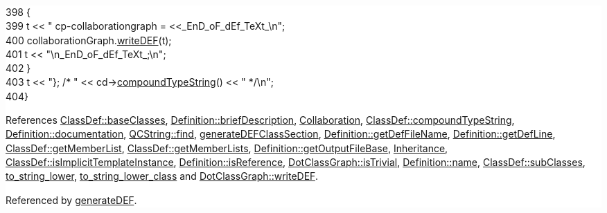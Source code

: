 <div class="doxyCodeLine"><span class="doxyLineNumber">398</span><span class="doxyLineContent"><span class="doxyHighlight">  {</span></span></div>
<div class="doxyCodeLine"><span class="doxyLineNumber">399</span><span class="doxyLineContent"><span class="doxyHighlight">    t &lt;&lt; </span><span class="doxyHighlightStringLiteral">"  cp-collaborationgraph = &lt;&lt;_EnD_oF_dEf_TeXt_\n"</span><span class="doxyHighlight">;</span></span></div>
<div class="doxyCodeLine"><span class="doxyLineNumber">400</span><span class="doxyLineContent"><span class="doxyHighlight">    collaborationGraph.<a href="/web-doxygen/docs/api/classes/dotclassgraph/#ac5d14ce11b024e3595c0bc9ed47c14aa">writeDEF</a>(t);</span></span></div>
<div class="doxyCodeLine"><span class="doxyLineNumber">401</span><span class="doxyLineContent"><span class="doxyHighlight">    t &lt;&lt; </span><span class="doxyHighlightStringLiteral">"\n_EnD_oF_dEf_TeXt_;\n"</span><span class="doxyHighlight">;</span></span></div>
<div class="doxyCodeLine"><span class="doxyLineNumber">402</span><span class="doxyLineContent"><span class="doxyHighlight">  }</span></span></div>
<div class="doxyCodeLine"><span class="doxyLineNumber">403</span><span class="doxyLineContent"><span class="doxyHighlight">  t &lt;&lt; </span><span class="doxyHighlightStringLiteral">"}; /* "</span><span class="doxyHighlight"> &lt;&lt;  cd-&gt;<a href="/web-doxygen/docs/api/classes/classdef/#a239fe977638806153345cd2411c28062">compoundTypeString</a>() &lt;&lt; </span><span class="doxyHighlightStringLiteral">" */\n"</span><span class="doxyHighlight">;</span></span></div>
<div class="doxyCodeLine"><span class="doxyLineNumber">404</span><span class="doxyLineContent"><span class="doxyHighlight">}</span></span></div>

</div>


References <a href="/web-doxygen/docs/api/classes/classdef/#a38001a11a297629e363c0db5b1968ab3">ClassDef::baseClasses</a>, <a href="/web-doxygen/docs/api/classes/definition/#a8ca2bb51665eab1ffd981a38c2b5f188">Definition::briefDescription</a>, <a href="/web-doxygen/docs/api/files/src/dotgraph-h/#a0c7c85309652245e03563b127f451f72a337e8f4aa741ef97ec3ed8fd7b1accb7">Collaboration</a>, <a href="/web-doxygen/docs/api/classes/classdef/#a239fe977638806153345cd2411c28062">ClassDef::compoundTypeString</a>, <a href="/web-doxygen/docs/api/classes/definition/#abdafb43ac7208aedc3795b02c9b5125a">Definition::documentation</a>, <a href="/web-doxygen/docs/api/classes/qcstring/#a0182ece6b76dad6475dafb53e2faaf10">QCString::find</a>, <a href="#a008f3c41fee6631ee72278082f3d1a2d">generateDEFClassSection</a>, <a href="/web-doxygen/docs/api/classes/definition/#a33fee836f24f8205eedbd21dd9d282e6">Definition::getDefFileName</a>, <a href="/web-doxygen/docs/api/classes/definition/#a47e34774622704853e238ee2e7ef2334">Definition::getDefLine</a>, <a href="/web-doxygen/docs/api/classes/classdef/#a7d2f9d08207ecf5b227c11f8b4ea6d9f">ClassDef::getMemberList</a>, <a href="/web-doxygen/docs/api/classes/classdef/#a283e841b3eb34d0ba2e0e106a4e3ad59">ClassDef::getMemberLists</a>, <a href="/web-doxygen/docs/api/classes/definition/#acabecdc6bfda2015811eed5f3436322d">Definition::getOutputFileBase</a>, <a href="/web-doxygen/docs/api/files/src/dotgraph-h/#a0c7c85309652245e03563b127f451f72ae40489cd1e7102e35469c937e05c8bba">Inheritance</a>, <a href="/web-doxygen/docs/api/classes/classdef/#ad03b3f6196640021e3c44d7b1eb9e924">ClassDef::isImplicitTemplateInstance</a>, <a href="/web-doxygen/docs/api/classes/definition/#ae1c69242fea84675cf9a07b0ba22f52f">Definition::isReference</a>, <a href="/web-doxygen/docs/api/classes/dotclassgraph/#a828e0e888fb52189a320a57a1eb96fe7">DotClassGraph::isTrivial</a>, <a href="/web-doxygen/docs/api/classes/definition/#afc4fb51052226ea23c2f51b6516a3525">Definition::name</a>, <a href="/web-doxygen/docs/api/classes/classdef/#afdeec11149bf831c4c6dd297f7c4e34d">ClassDef::subClasses</a>, <a href="/web-doxygen/docs/api/files/src/types-h/#aec6ffd7cb8531fdfcb9b81e521a15197">to&#95;string&#95;lower</a>, <a href="/web-doxygen/docs/api/files/src/types-h/#a62c3d03ca859f9ec6c0820ed52f26b6c">to&#95;string&#95;lower&#95;class</a> and <a href="/web-doxygen/docs/api/classes/dotclassgraph/#ac5d14ce11b024e3595c0bc9ed47c14aa">DotClassGraph::writeDEF</a>.

Referenced by <a href="#a39444ed87f324cf10eca40dca31c8bf9">generateDEF</a>.
</div>
</div>
